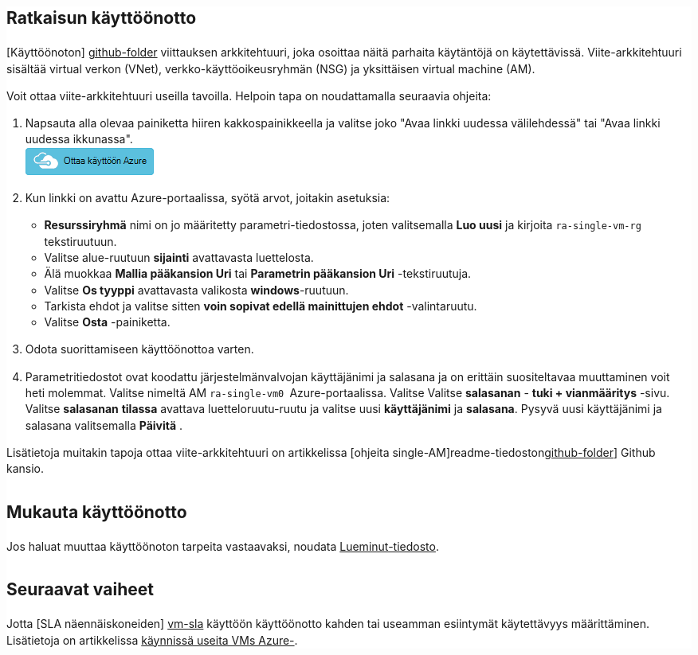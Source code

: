 ## <a name="solution-deployment"></a>Ratkaisun käyttöönotto

[Käyttöönoton] [ github-folder] viittauksen arkkitehtuuri, joka osoittaa näitä parhaita käytäntöjä on käytettävissä. Viite-arkkitehtuuri sisältää virtual verkon (VNet), verkko-käyttöoikeusryhmän (NSG) ja yksittäisen virtual machine (AM).

Voit ottaa viite-arkkitehtuuri useilla tavoilla. Helpoin tapa on noudattamalla seuraavia ohjeita: 

1. Napsauta alla olevaa painiketta hiiren kakkospainikkeella ja valitse joko "Avaa linkki uudessa välilehdessä" tai "Avaa linkki uudessa ikkunassa".  
[![Ottaa käyttöön Azure](../articles/guidance/media/blueprints/deploybutton.png)](https://portal.azure.com/#create/Microsoft.Template/uri/https%3A%2F%2Fraw.githubusercontent.com%2Fmspnp%2Freference-architectures%2Fmaster%2Fguidance-compute-single-vm%2Fazuredeploy.json)

2. Kun linkki on avattu Azure-portaalissa, syötä arvot, joitakin asetuksia: 
    - **Resurssiryhmä** nimi on jo määritetty parametri-tiedostossa, joten valitsemalla **Luo uusi** ja kirjoita `ra-single-vm-rg` tekstiruutuun.
    - Valitse alue-ruutuun **sijainti** avattavasta luettelosta.
    - Älä muokkaa **Mallia pääkansion Uri** tai **Parametrin pääkansion Uri** -tekstiruutuja.
    - Valitse **Os tyyppi** avattavasta valikosta **windows**-ruutuun.
    - Tarkista ehdot ja valitse sitten **voin sopivat edellä mainittujen ehdot** -valintaruutu.
    - Valitse **Osta** -painiketta.

3. Odota suorittamiseen käyttöönottoa varten.

4. Parametritiedostot ovat koodattu järjestelmänvalvojan käyttäjänimi ja salasana ja on erittäin suositeltavaa muuttaminen voit heti molemmat. Valitse nimeltä AM `ra-single-vm0 `Azure-portaalissa. Valitse Valitse **salasanan** - **tuki + vianmääritys** -sivu. Valitse **salasanan** **tilassa** avattava luetteloruutu-ruutu ja valitse uusi **käyttäjänimi** ja **salasana**. Pysyvä uusi käyttäjänimi ja salasana valitsemalla **Päivitä** .

Lisätietoja muitakin tapoja ottaa viite-arkkitehtuuri on artikkelissa [ohjeita single-AM]readme-tiedoston[github-folder]] Github kansio. 

## <a name="customize-the-deployment"></a>Mukauta käyttöönotto

Jos haluat muuttaa käyttöönoton tarpeita vastaavaksi, noudata [Lueminut-tiedosto][github-folder]. 

## <a name="next-steps"></a>Seuraavat vaiheet

Jotta [SLA näennäiskoneiden] [ vm-sla] käyttöön käyttöönotto kahden tai useamman esiintymät käytettävyys määrittäminen. Lisätietoja on artikkelissa [käynnissä useita VMs Azure-][multi-vm].



[audit-logs]: https://azure.microsoft.com/en-us/blog/analyze-azure-audit-logs-in-powerbi-more/
[availability-set]: ../articles/virtual-machines/virtual-machines-windows-create-availability-set.md
[azure-cli]: ../articles/virtual-machines-command-line-tools.md
[azure-storage]: ../articles/storage/storage-introduction.md
[blob-snapshot]: ../articles/storage/storage-blob-snapshots.md
[blob-storage]: ../articles/storage/storage-introduction.md
[boot-diagnostics]: https://azure.microsoft.com/en-us/blog/boot-diagnostics-for-virtual-machines-v2/
[cname-record]: https://en.wikipedia.org/wiki/CNAME_record
[data-disk]: ../articles/virtual-machines/virtual-machines-windows-about-disks-vhds.md
[disk-encryption]: ../articles/security/azure-security-disk-encryption.md
[enable-monitoring]: ../articles/monitoring-and-diagnostics/insights-how-to-use-diagnostics.md
[fqdn]: ../articles/virtual-machines/virtual-machines-windows-portal-create-fqdn.md
[github-folder]: http://github.com/mspnp/reference-architectures/tree/master/guidance-compute-single-vm
[group-policy]: https://technet.microsoft.com/en-us/library/dn595129.aspx
[log-collector]: https://azure.microsoft.com/en-us/blog/simplifying-virtual-machine-troubleshooting-using-azure-log-collector/
[manage-vm-availability]: ../articles/virtual-machines/virtual-machines-windows-manage-availability.md
[multi-vm]: ../articles/guidance/guidance-compute-multi-vm.md
[naming conventions]: ../articles/guidance/guidance-naming-conventions.md
[nsg]: ../articles/virtual-network/virtual-networks-nsg.md
[nsg-default-rules]: ../articles/virtual-network/virtual-networks-nsg.md#default-rules
[planned-maintenance]: ../articles/virtual-machines/virtual-machines-windows-planned-maintenance.md
[premium-storage]: ../articles/storage/storage-premium-storage.md
[rbac]: ../articles/active-directory/role-based-access-control-what-is.md
[rbac-roles]: ../articles/active-directory/role-based-access-built-in-roles.md
[rbac-devtest]: ../articles/active-directory/role-based-access-built-in-roles.md#devtest-lab-user
[rbac-network]: ../articles/active-directory/role-based-access-built-in-roles.md#network-contributor
[reboot-logs]: https://azure.microsoft.com/en-us/blog/viewing-vm-reboot-logs/
[resize-os-disk]: ../articles/virtual-machines/virtual-machines-windows-expand-os-disk.md
[Resize-VHD]: https://technet.microsoft.com/en-us/library/hh848535.aspx
[Resize virtual machines]: https://azure.microsoft.com/en-us/blog/resize-virtual-machines/
[resource-lock]: ../articles/resource-group-lock-resources.md
[resource-manager-overview]: ../articles/azure-resource-manager/resource-group-overview.md
[security-center]: https://azure.microsoft.com/en-us/services/security-center/
[select-vm-image]: ../articles/virtual-machines/virtual-machines-windows-cli-ps-findimage.md
[services-by-region]: https://azure.microsoft.com/en-us/regions/#services
[static-ip]: ../articles/virtual-network/virtual-networks-reserved-public-ip.md
[storage-price]: https://azure.microsoft.com/pricing/details/storage/
[Käytä Tietoturvakeskus]: ../articles/security-center/security-center-get-started.md#use-security-center
[virtual-machine-sizes]: ../articles/virtual-machines/virtual-machines-windows-sizes.md
[visio-download]: http://download.microsoft.com/download/1/5/6/1569703C-0A82-4A9C-8334-F13D0DF2F472/RAs.vsdx
[vm-disk-limits]: ../articles/azure-subscription-service-limits.md#virtual-machine-disk-limits
[vm-resize]: ../articles/virtual-machines/virtual-machines-linux-change-vm-size.md

[vm-sla]: https://azure.microsoft.com/en-us/support/legal/sla/virtual-machines/v1_0/
[0]: ./media/guidance-blueprints/compute-single-vm.png "Yksittäisen Windows AM arkkitehtuuri Azure-tietokannassa"
[readme]: https://github.com/mspnp/reference-architectures/blob/master/guidance-compute-single-vm
[blocks]: https://github.com/mspnp/template-building-blocks